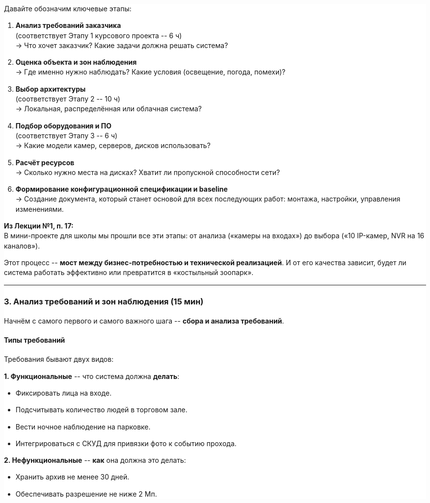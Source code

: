 Давайте обозначим ключевые этапы:

1. **Анализ требований заказчика**\
   (соответствует Этапу 1 курсового проекта -- 6 ч)\
   -> Что хочет заказчик? Какие задачи должна решать система?

2. **Оценка объекта и зон наблюдения**\
   -> Где именно нужно наблюдать? Какие условия (освещение, погода, помехи)?

3. **Выбор архитектуры**\
   (соответствует Этапу 2 -- 10 ч)\
   -> Локальная, распределённая или облачная система?

4. **Подбор оборудования и ПО**\
   (соответствует Этапу 3 -- 6 ч)\
   -> Какие модели камер, серверов, дисков использовать?

5. **Расчёт ресурсов**\
   -> Сколько нужно места на дисках? Хватит ли пропускной способности сети?

6. **Формирование конфигурационной спецификации и baseline**\
   -> Создание документа, который станет основой для всех последующих работ: монтажа, настройки, управления изменениями.

<note type="quote">

**Из Лекции №1, п. 17:**\
В мини-проекте для школы мы прошли все эти этапы: от анализа («камеры на входах») до выбора («10 IP-камер, NVR на 16 каналов»).

</note>

Этот процесс -- **мост между бизнес-потребностью и технической реализацией**. И от его качества зависит, будет ли система работать эффективно или превратится в «костыльный зоопарк».

---

### **3\. Анализ требований и зон наблюдения (15 мин)**

Начнём с самого первого и самого важного шага -- **сбора и анализа требований**.

#### **Типы требований**

Требования бывают двух видов:

**1\. Функциональные** -- что система должна **делать**:

-  Фиксировать лица на входе.

-  Подсчитывать количество людей в торговом зале.

-  Вести ночное наблюдение на парковке.

-  Интегрироваться с СКУД для привязки фото к событию прохода.

**2\. Нефункциональные** -- **как** она должна это делать:

-  Хранить архив не менее 30 дней.

-  Обеспечивать разрешение не ниже 2 Мп.
